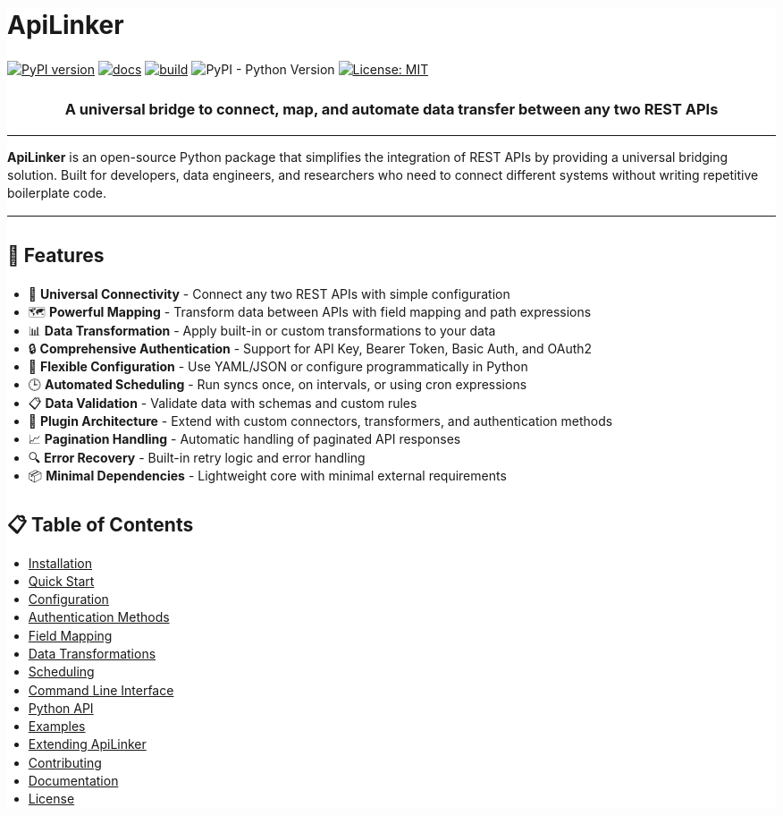 # ApiLinker

[![PyPI version](https://badge.fury.io/py/apilinker.svg)](https://badge.fury.io/py/apilinker)
[![docs](https://readthedocs.org/projects/apilinker/badge/?version=latest)](https://apilinker.readthedocs.io/en/latest/)
[![build](https://github.com/kkartas/ApiLinker/actions/workflows/ci.yml/badge.svg?branch=main)](https://github.com/kkartas/ApiLinker/actions/workflows/ci.yml)
![PyPI - Python Version](https://img.shields.io/pypi/pyversions/apilinker)
[![License: MIT](https://img.shields.io/badge/License-MIT-yellow.svg)](https://opensource.org/licenses/MIT)


<div align="center">
  <h3>A universal bridge to connect, map, and automate data transfer between any two REST APIs</h3>
</div>

---

**ApiLinker** is an open-source Python package that simplifies the integration of REST APIs by providing a universal bridging solution. Built for developers, data engineers, and researchers who need to connect different systems without writing repetitive boilerplate code.

---

## 🌟 Features

- 🔄 **Universal Connectivity** - Connect any two REST APIs with simple configuration
- 🗺️ **Powerful Mapping** - Transform data between APIs with field mapping and path expressions
- 📊 **Data Transformation** - Apply built-in or custom transformations to your data
- 🔒 **Comprehensive Authentication** - Support for API Key, Bearer Token, Basic Auth, and OAuth2
- 📝 **Flexible Configuration** - Use YAML/JSON or configure programmatically in Python
- 🕒 **Automated Scheduling** - Run syncs once, on intervals, or using cron expressions
- 📋 **Data Validation** - Validate data with schemas and custom rules
- 🔌 **Plugin Architecture** - Extend with custom connectors, transformers, and authentication methods
- 📈 **Pagination Handling** - Automatic handling of paginated API responses
- 🔍 **Error Recovery** - Built-in retry logic and error handling
- 📦 **Minimal Dependencies** - Lightweight core with minimal external requirements

## 📋 Table of Contents

- [Installation](#installation)
- [Quick Start](#quick-start)
- [Configuration](#configuration)
- [Authentication Methods](#authentication-methods)
- [Field Mapping](#field-mapping)
- [Data Transformations](#data-transformations)
- [Scheduling](#scheduling)
- [Command Line Interface](#command-line-interface)
- [Python API](#python-api)
- [Examples](#examples)
- [Extending ApiLinker](#extending-apilinker)
- [Contributing](#contributing)
- [Documentation](#documentation)
- [License](#license)
